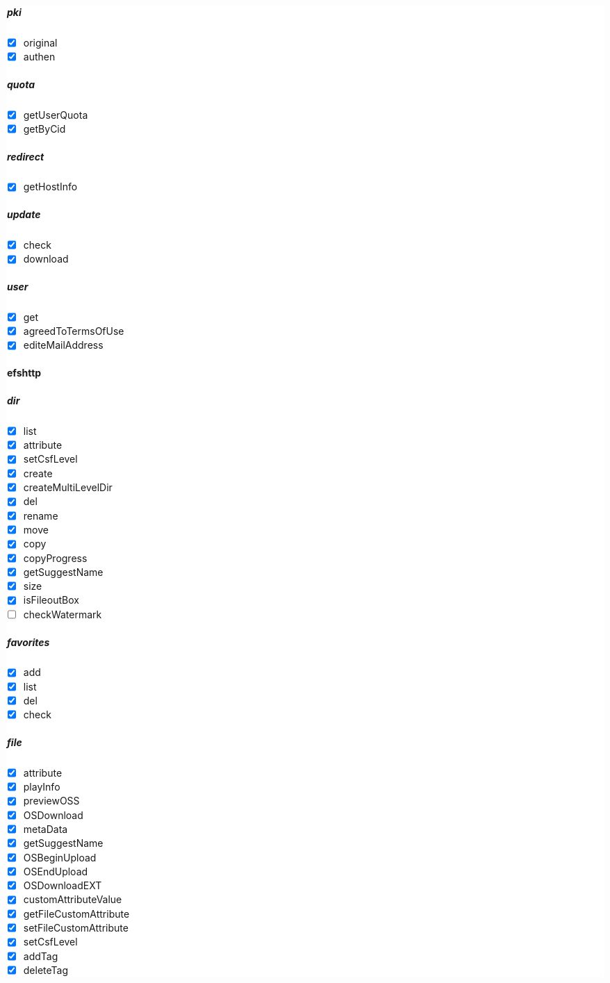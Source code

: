 ##### pki

- [x] original
- [x] authen

##### quota

- [x] getUserQuota
- [x] getByCid

##### redirect

- [x] getHostInfo

##### update

- [x] check
- [x] download

##### user

- [x] get
- [x] agreedToTermsOfUse
- [x] editeMailAddress

#### efshttp

##### dir

- [x] list
- [x] attribute
- [x] setCsfLevel
- [x] create
- [x] createMultiLevelDir
- [x] del
- [x] rename
- [x] move
- [x] copy
- [x] copyProgress
- [x] getSuggestName
- [x] size
- [x] isFileoutBox
- [ ] checkWatermark

##### favorites

- [x] add
- [x] list
- [x] del
- [x] check

##### file

- [x] attribute
- [x] playInfo
- [x] previewOSS
- [x] OSDownload
- [x] metaData
- [x] getSuggestName
- [x] OSBeginUpload
- [x] OSEndUpload
- [x] OSDownloadEXT
- [x] customAttributeValue
- [x] getFileCustomAttribute
- [x] setFileCustomAttribute
- [x] setCsfLevel
- [x] addTag
- [x] deleteTag